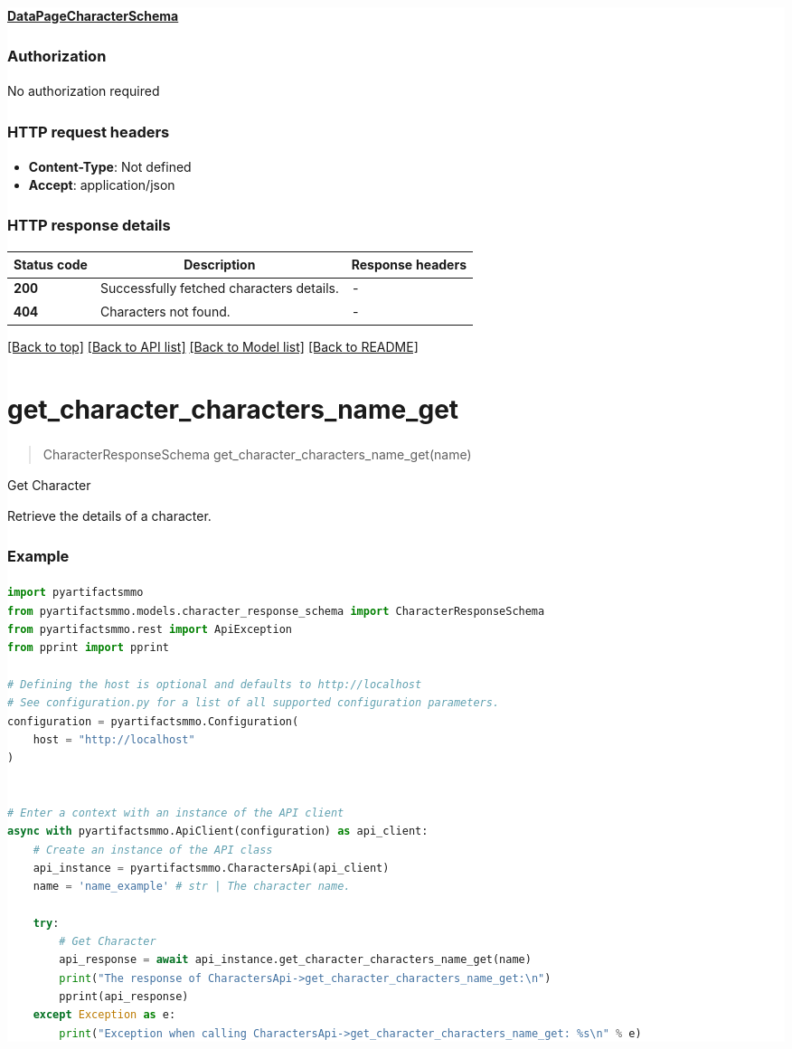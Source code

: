 [**DataPageCharacterSchema**](DataPageCharacterSchema.md)

### Authorization

No authorization required

### HTTP request headers

 - **Content-Type**: Not defined
 - **Accept**: application/json

### HTTP response details

| Status code | Description | Response headers |
|-------------|-------------|------------------|
**200** | Successfully fetched characters details. |  -  |
**404** | Characters not found. |  -  |

[[Back to top]](#) [[Back to API list]](../README.md#documentation-for-api-endpoints) [[Back to Model list]](../README.md#documentation-for-models) [[Back to README]](../README.md)

# **get_character_characters_name_get**
> CharacterResponseSchema get_character_characters_name_get(name)

Get Character

Retrieve the details of a character.

### Example


```python
import pyartifactsmmo
from pyartifactsmmo.models.character_response_schema import CharacterResponseSchema
from pyartifactsmmo.rest import ApiException
from pprint import pprint

# Defining the host is optional and defaults to http://localhost
# See configuration.py for a list of all supported configuration parameters.
configuration = pyartifactsmmo.Configuration(
    host = "http://localhost"
)


# Enter a context with an instance of the API client
async with pyartifactsmmo.ApiClient(configuration) as api_client:
    # Create an instance of the API class
    api_instance = pyartifactsmmo.CharactersApi(api_client)
    name = 'name_example' # str | The character name.

    try:
        # Get Character
        api_response = await api_instance.get_character_characters_name_get(name)
        print("The response of CharactersApi->get_character_characters_name_get:\n")
        pprint(api_response)
    except Exception as e:
        print("Exception when calling CharactersApi->get_character_characters_name_get: %s\n" % e)
```
